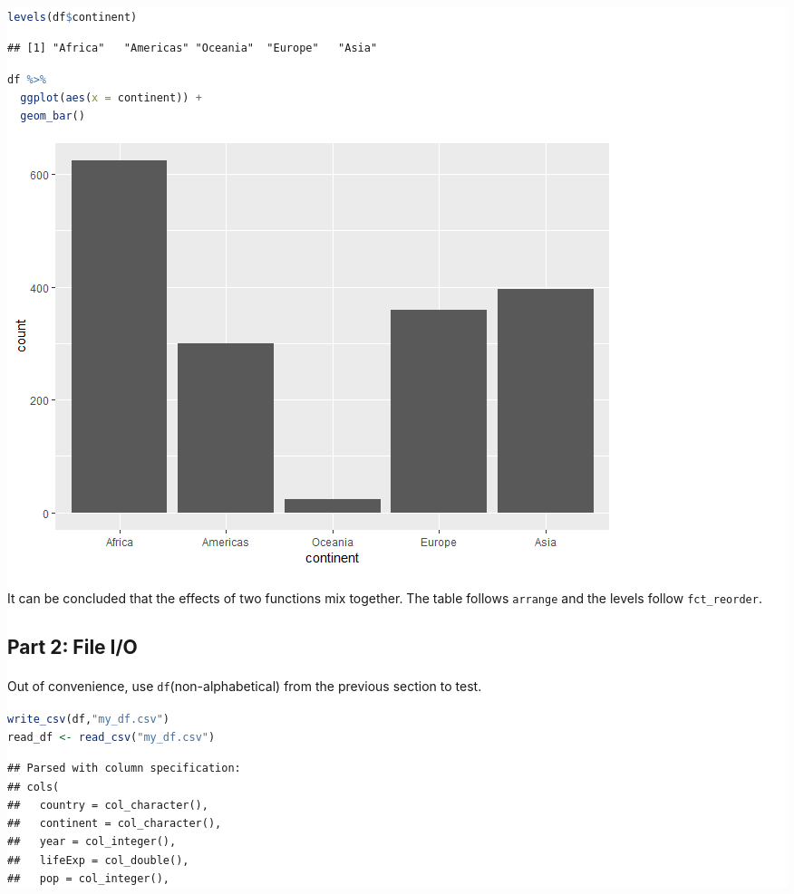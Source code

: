 ``` r
levels(df$continent)
```

    ## [1] "Africa"   "Americas" "Oceania"  "Europe"   "Asia"

``` r
df %>% 
  ggplot(aes(x = continent)) +
  geom_bar()
```

![](hw05_files/figure-markdown_github/unnamed-chunk-6-1.png)

It can be concluded that the effects of two functions mix together. The table follows `arrange` and the levels follow `fct_reorder`.

Part 2: File I/O
----------------

Out of convenience, use `df`(non-alphabetical) from the previous section to test.

``` r
write_csv(df,"my_df.csv")
read_df <- read_csv("my_df.csv")
```

    ## Parsed with column specification:
    ## cols(
    ##   country = col_character(),
    ##   continent = col_character(),
    ##   year = col_integer(),
    ##   lifeExp = col_double(),
    ##   pop = col_integer(),